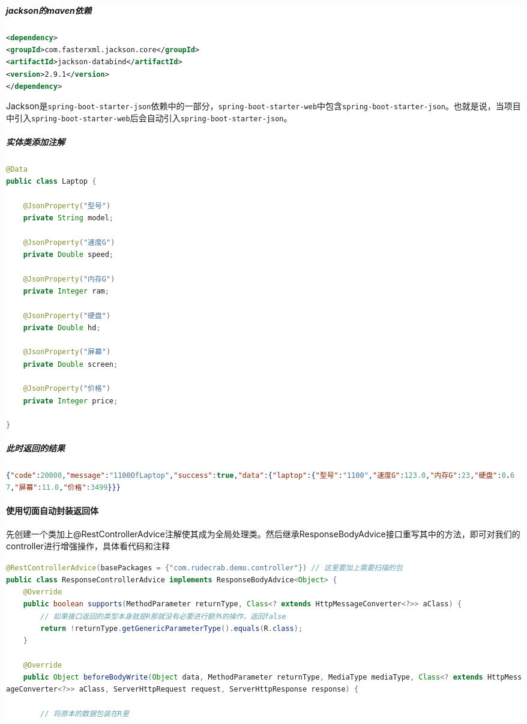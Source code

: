 ##### jackson的maven依赖

```xml
<dependency> 
<groupId>com.fasterxml.jackson.core</groupId> 
<artifactId>jackson-databind</artifactId> 
<version>2.9.1</version> 
</dependency>
```

Jackson是`spring-boot-starter-json`依赖中的一部分，`spring-boot-starter-web`中包含`spring-boot-starter-json`。也就是说，当项目中引入`spring-boot-starter-web`后会自动引入`spring-boot-starter-json`。

##### 实体类添加注解

```java
@Data
public class Laptop {

    @JsonProperty("型号")
    private String model;

    @JsonProperty("速度G")
    private Double speed;

    @JsonProperty("内存G")
    private Integer ram;

    @JsonProperty("硬盘")
    private Double hd;

    @JsonProperty("屏幕")
    private Double screen;

    @JsonProperty("价格")
    private Integer price;

}
```

##### 此时返回的结果

```json
{"code":20000,"message":"1100OfLaptop","success":true,"data":{"laptop":{"型号":"1100","速度G":123.0,"内存G":23,"硬盘":0.67,"屏幕":11.0,"价格":3499}}}
```

#### 使用切面自动封装返回体

先创建一个类加上@RestControllerAdvice注解使其成为全局处理类。然后继承ResponseBodyAdvice接口重写其中的方法，即可对我们的controller进行增强操作，具体看代码和注释

```java
@RestControllerAdvice(basePackages = {"com.rudecrab.demo.controller"}) // 这里要加上需要扫描的包
public class ResponseControllerAdvice implements ResponseBodyAdvice<Object> {
    @Override
    public boolean supports(MethodParameter returnType, Class<? extends HttpMessageConverter<?>> aClass) {
        // 如果接口返回的类型本身就是R那就没有必要进行额外的操作，返回false
        return !returnType.getGenericParameterType().equals(R.class);
    }

    @Override
    public Object beforeBodyWrite(Object data, MethodParameter returnType, MediaType mediaType, Class<? extends HttpMessageConverter<?>> aClass, ServerHttpRequest request, ServerHttpResponse response) {
        
        // 将原本的数据包装在R里
```